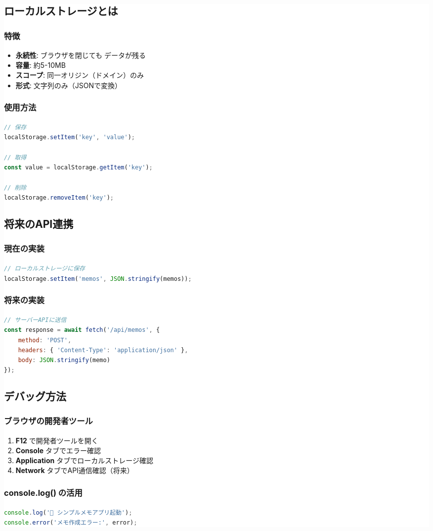 ## ローカルストレージとは

### 特徴
- **永続性**: ブラウザを閉じても データが残る
- **容量**: 約5-10MB
- **スコープ**: 同一オリジン（ドメイン）のみ
- **形式**: 文字列のみ（JSONで変換）

### 使用方法
```javascript
// 保存
localStorage.setItem('key', 'value');

// 取得
const value = localStorage.getItem('key');

// 削除
localStorage.removeItem('key');
```

## 将来のAPI連携

### 現在の実装
```javascript
// ローカルストレージに保存
localStorage.setItem('memos', JSON.stringify(memos));
```

### 将来の実装
```javascript
// サーバーAPIに送信
const response = await fetch('/api/memos', {
    method: 'POST',
    headers: { 'Content-Type': 'application/json' },
    body: JSON.stringify(memo)
});
```

## デバッグ方法

### ブラウザの開発者ツール
1. **F12** で開発者ツールを開く
2. **Console** タブでエラー確認
3. **Application** タブでローカルストレージ確認
4. **Network** タブでAPI通信確認（将来）

### console.log() の活用
```javascript
console.log('🚀 シンプルメモアプリ起動');
console.error('メモ作成エラー:', error);
```
